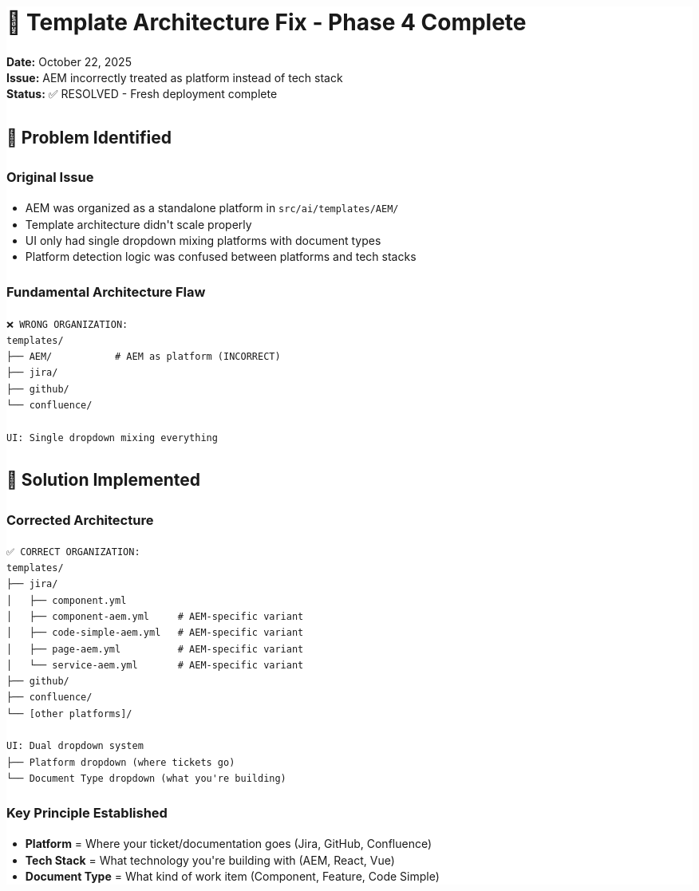 # 🔧 Template Architecture Fix - Phase 4 Complete

**Date:** October 22, 2025  
**Issue:** AEM incorrectly treated as platform instead of tech stack  
**Status:** ✅ RESOLVED - Fresh deployment complete

## 🚨 **Problem Identified**

### **Original Issue**
- AEM was organized as a standalone platform in `src/ai/templates/AEM/`
- Template architecture didn't scale properly
- UI only had single dropdown mixing platforms with document types
- Platform detection logic was confused between platforms and tech stacks

### **Fundamental Architecture Flaw**
```
❌ WRONG ORGANIZATION:
templates/
├── AEM/           # AEM as platform (INCORRECT)
├── jira/
├── github/
└── confluence/

UI: Single dropdown mixing everything
```

## 🎯 **Solution Implemented**

### **Corrected Architecture**
```
✅ CORRECT ORGANIZATION:
templates/
├── jira/
│   ├── component.yml
│   ├── component-aem.yml     # AEM-specific variant
│   ├── code-simple-aem.yml   # AEM-specific variant
│   ├── page-aem.yml          # AEM-specific variant
│   └── service-aem.yml       # AEM-specific variant
├── github/
├── confluence/
└── [other platforms]/

UI: Dual dropdown system
├── Platform dropdown (where tickets go)
└── Document Type dropdown (what you're building)
```

### **Key Principle Established**
- **Platform** = Where your ticket/documentation goes (Jira, GitHub, Confluence)
- **Tech Stack** = What technology you're building with (AEM, React, Vue)
- **Document Type** = What kind of work item (Component, Feature, Code Simple)
